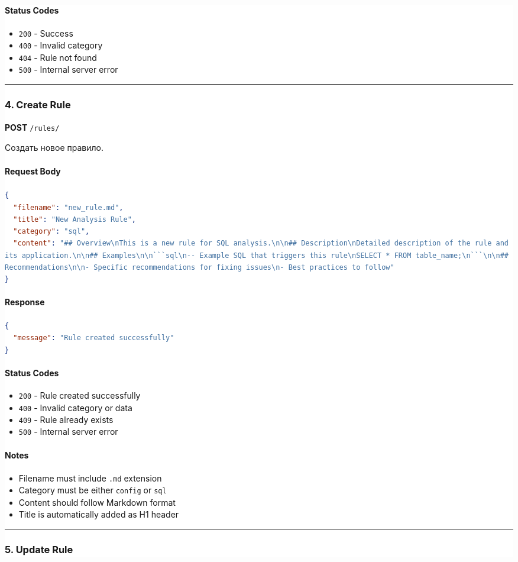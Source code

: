 #### Status Codes

- `200` - Success
- `400` - Invalid category
- `404` - Rule not found
- `500` - Internal server error

---

### 4. Create Rule

**POST** `/rules/`

Создать новое правило.

#### Request Body

````json
{
  "filename": "new_rule.md",
  "title": "New Analysis Rule",
  "category": "sql",
  "content": "## Overview\nThis is a new rule for SQL analysis.\n\n## Description\nDetailed description of the rule and its application.\n\n## Examples\n\n```sql\n-- Example SQL that triggers this rule\nSELECT * FROM table_name;\n```\n\n## Recommendations\n\n- Specific recommendations for fixing issues\n- Best practices to follow"
}
````

#### Response

```json
{
  "message": "Rule created successfully"
}
```

#### Status Codes

- `200` - Rule created successfully
- `400` - Invalid category or data
- `409` - Rule already exists
- `500` - Internal server error

#### Notes

- Filename must include `.md` extension
- Category must be either `config` or `sql`
- Content should follow Markdown format
- Title is automatically added as H1 header

---

### 5. Update Rule
